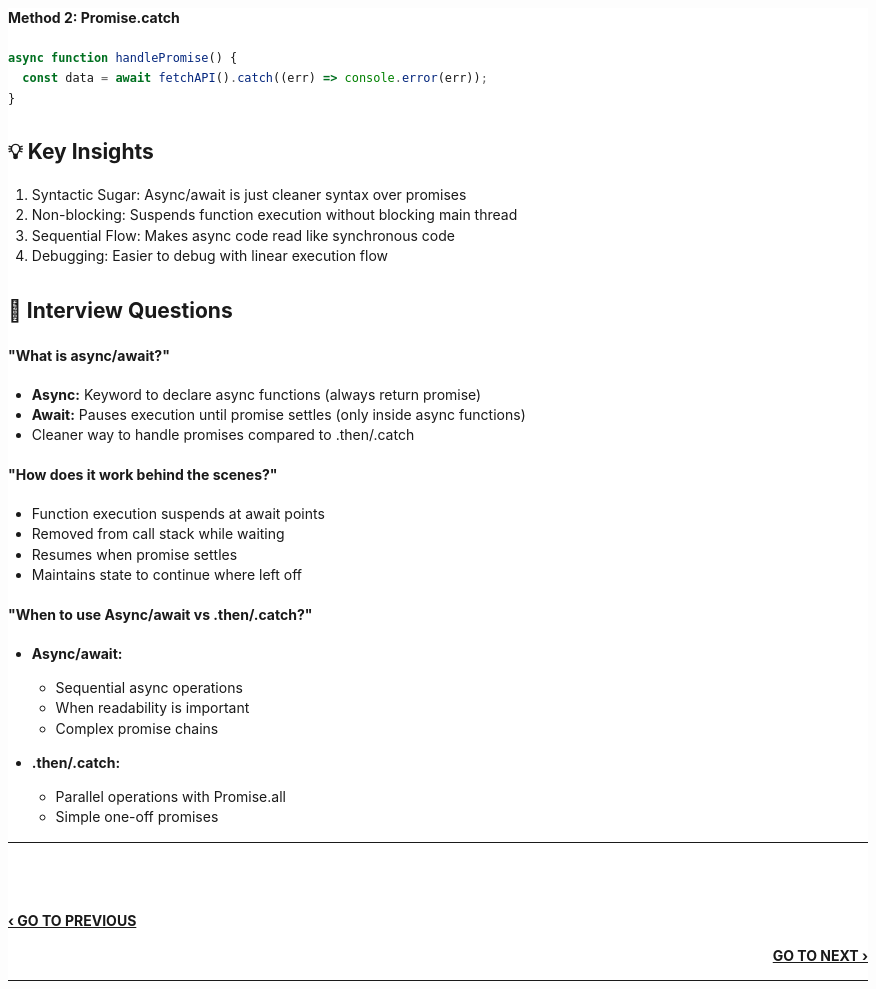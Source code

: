#### Method 2: Promise.catch

```javascript
async function handlePromise() {
  const data = await fetchAPI().catch((err) => console.error(err));
}
```

## 💡 Key Insights

1. Syntactic Sugar: Async/await is just cleaner syntax over promises
2. Non-blocking: Suspends function execution without blocking main thread
3. Sequential Flow: Makes async code read like synchronous code
4. Debugging: Easier to debug with linear execution flow

## 🎯 Interview Questions

#### "What is async/await?"

- **Async:** Keyword to declare async functions (always return promise)
- **Await:** Pauses execution until promise settles (only inside async functions)
- Cleaner way to handle promises compared to .then/.catch

#### "How does it work behind the scenes?"

- Function execution suspends at await points
- Removed from call stack while waiting
- Resumes when promise settles
- Maintains state to continue where left off

#### "When to use Async/await vs .then/.catch?"

- **Async/await:**

  - Sequential async operations
  - When readability is important
  - Complex promise chains

- **.then/.catch:**

  - Parallel operations with Promise.all
  - Simple one-off promises

---

<br><br>

<p align="left">
  <a href="./25_Creating_A_Promise_Chaining_And_Error_Handling.md"><b>‹ GO TO PREVIOUS</b></a>
</p>

<p align="right">
  <a href="./27_Promise_APIs.md"><b>GO TO NEXT ›</b></a>
</p>

---
